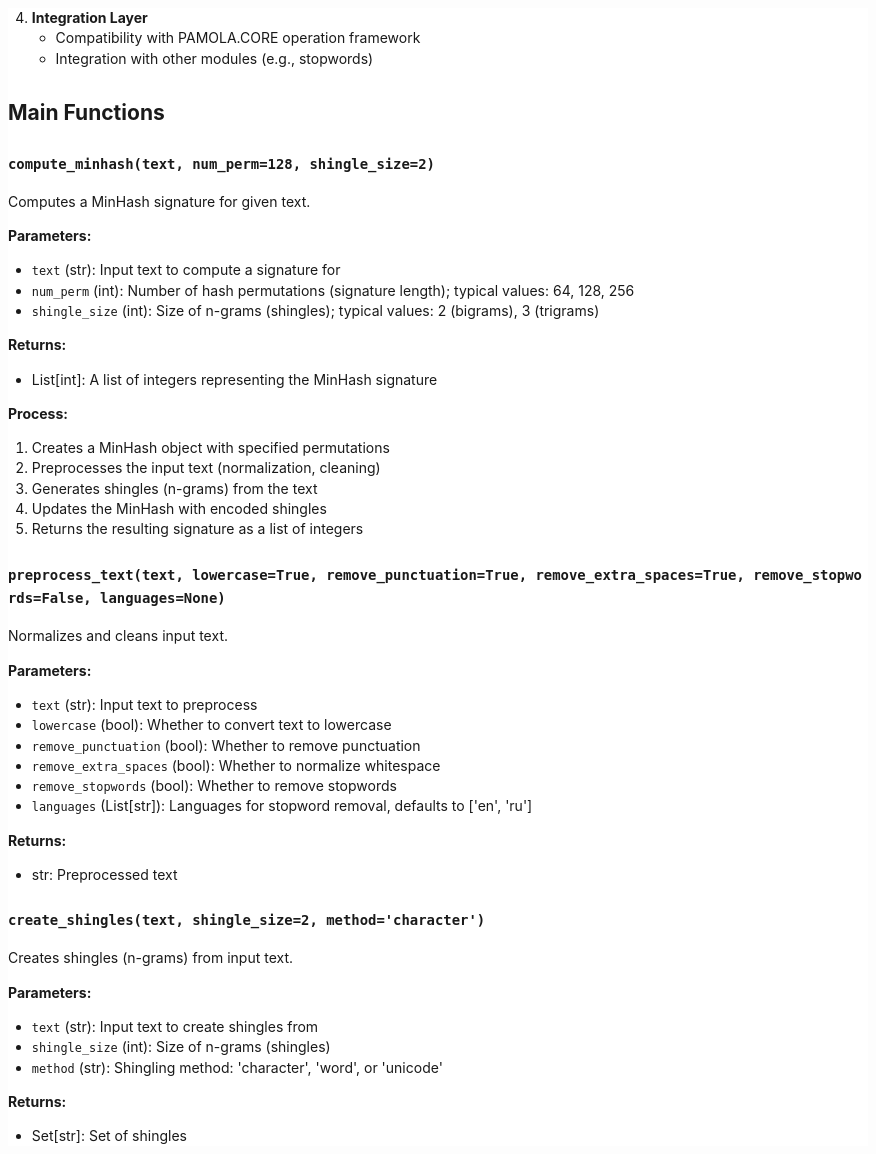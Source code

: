 4. **Integration Layer**
   - Compatibility with PAMOLA.CORE operation framework
   - Integration with other modules (e.g., stopwords)

## Main Functions

### `compute_minhash(text, num_perm=128, shingle_size=2)`

Computes a MinHash signature for given text.

**Parameters:**
- `text` (str): Input text to compute a signature for
- `num_perm` (int): Number of hash permutations (signature length); typical values: 64, 128, 256
- `shingle_size` (int): Size of n-grams (shingles); typical values: 2 (bigrams), 3 (trigrams)

**Returns:**
- List[int]: A list of integers representing the MinHash signature

**Process:**
1. Creates a MinHash object with specified permutations
2. Preprocesses the input text (normalization, cleaning)
3. Generates shingles (n-grams) from the text
4. Updates the MinHash with encoded shingles
5. Returns the resulting signature as a list of integers

### `preprocess_text(text, lowercase=True, remove_punctuation=True, remove_extra_spaces=True, remove_stopwords=False, languages=None)`

Normalizes and cleans input text.

**Parameters:**
- `text` (str): Input text to preprocess
- `lowercase` (bool): Whether to convert text to lowercase
- `remove_punctuation` (bool): Whether to remove punctuation
- `remove_extra_spaces` (bool): Whether to normalize whitespace
- `remove_stopwords` (bool): Whether to remove stopwords
- `languages` (List[str]): Languages for stopword removal, defaults to ['en', 'ru']

**Returns:**
- str: Preprocessed text

### `create_shingles(text, shingle_size=2, method='character')`

Creates shingles (n-grams) from input text.

**Parameters:**
- `text` (str): Input text to create shingles from
- `shingle_size` (int): Size of n-grams (shingles)
- `method` (str): Shingling method: 'character', 'word', or 'unicode'

**Returns:**
- Set[str]: Set of shingles
